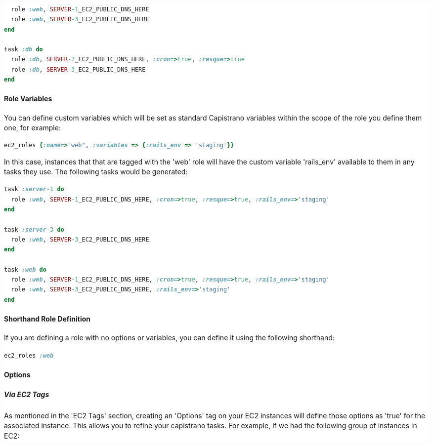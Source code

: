 ```ruby
  role :web, SERVER-1_EC2_PUBLIC_DNS_HERE
  role :web, SERVER-3_EC2_PUBLIC_DNS_HERE
end

task :db do
  role :db, SERVER-2_EC2_PUBLIC_DNS_HERE, :cron=>true, :resque=>true
  role :db, SERVER-3_EC2_PUBLIC_DNS_HERE
end
```



#### Role Variables

You can define custom variables which will be set as standard Capistrano variables within the scope of the role you define them one, for example:

```ruby
ec2_roles {:name=>"web", :variables => {:rails_env => 'staging'}}
```

In this case, instances that that are tagged with the 'web' role will have the custom variable 'rails_env' available to them in any tasks they use. The following tasks would be generated:

```ruby
task :server-1 do
  role :web, SERVER-1_EC2_PUBLIC_DNS_HERE, :cron=>true, :resque=>true, :rails_env=>'staging'
end

task :server-3 do
  role :web, SERVER-3_EC2_PUBLIC_DNS_HERE
end

task :web do
  role :web, SERVER-1_EC2_PUBLIC_DNS_HERE, :cron=>true, :resque=>true, :rails_env=>'staging'
  role :web, SERVER-3_EC2_PUBLIC_DNS_HERE, :rails_env=>'staging'
end
```



#### Shorthand Role Definition
If you are defining a role with no options or variables, you can define it using the following shorthand:

```ruby
ec2_roles :web
```



#### Options

##### Via EC2 Tags

As mentioned in the 'EC2 Tags' section, creating an 'Options' tag on your EC2 instances will define those options as 'true' for the associated instance. This allows you to refine your capistrano tasks.
For example, if we had the following group of instances in EC2:
